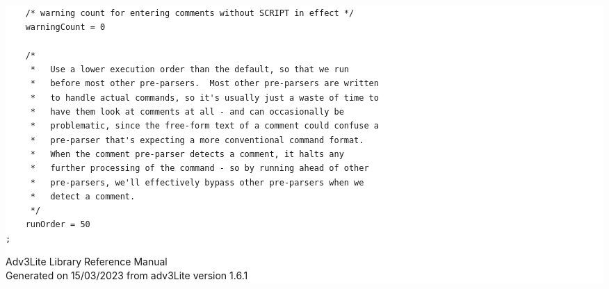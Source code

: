         /* warning count for entering comments without SCRIPT in effect */
        warningCount = 0

        /*
         *   Use a lower execution order than the default, so that we run
         *   before most other pre-parsers.  Most other pre-parsers are written
         *   to handle actual commands, so it's usually just a waste of time to
         *   have them look at comments at all - and can occasionally be
         *   problematic, since the free-form text of a comment could confuse a
         *   pre-parser that's expecting a more conventional command format.
         *   When the comment pre-parser detects a comment, it halts any
         *   further processing of the command - so by running ahead of other
         *   pre-parsers, we'll effectively bypass other pre-parsers when we
         *   detect a comment.  
         */
        runOrder = 50
    ;

<div class="ftr">

Adv3Lite Library Reference Manual  
Generated on 15/03/2023 from adv3Lite version 1.6.1

</div>
